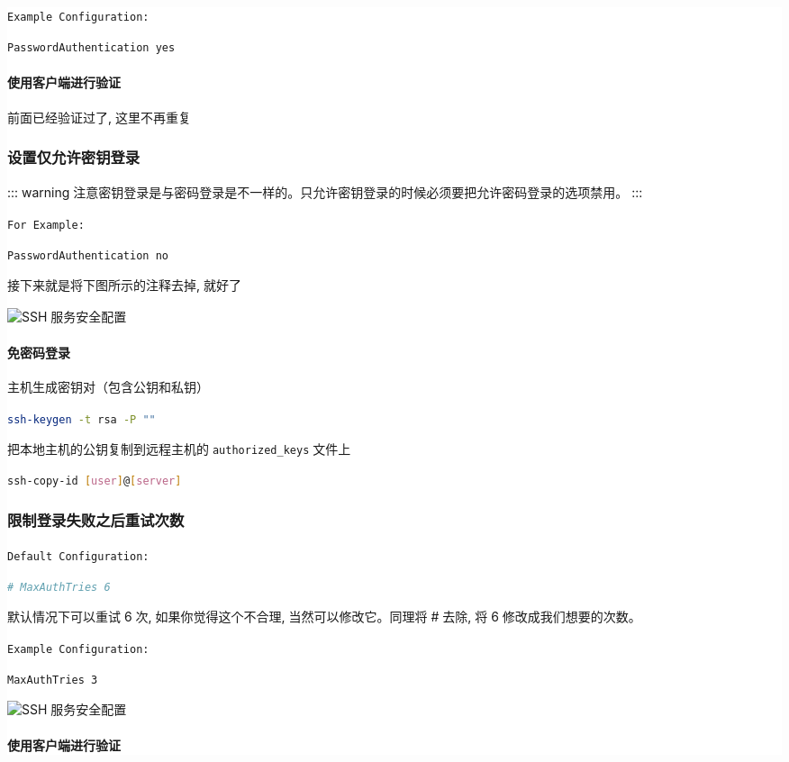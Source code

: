 `Example Configuration:` 

``` bash
PasswordAuthentication yes
```

#### 使用客户端进行验证

前面已经验证过了, 这里不再重复

### 设置仅允许密钥登录

::: warning
注意密钥登录是与密码登录是不一样的。只允许密钥登录的时候必须要把允许密码登录的选项禁用。
:::

`For Example:` 

``` bash
PasswordAuthentication no
```

接下来就是将下图所示的注释去掉, 就好了<br>

![SSH 服务安全配置](http://oss-blog.test.upcdn.net/liunx-ssh-16.png)

#### 免密码登录

主机生成密钥对（包含公钥和私钥）

``` bash
ssh-keygen -t rsa -P ""
```

把本地主机的公钥复制到远程主机的 `authorized_keys` 文件上

``` bash
ssh-copy-id [user]@[server]
```

### 限制登录失败之后重试次数

`Default Configuration:` 

``` bash
# MaxAuthTries 6
```

默认情况下可以重试 6 次, 如果你觉得这个不合理, 当然可以修改它。同理将 # 去除, 将 6 修改成我们想要的次数。

`Example Configuration:` 

``` bash
MaxAuthTries 3
```

![SSH 服务安全配置](http://oss-blog.test.upcdn.net/liunx-ssh-9.png)

#### 使用客户端进行验证
